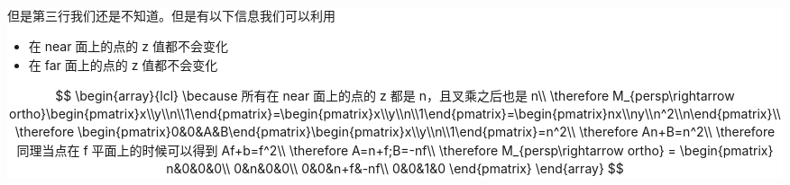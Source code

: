 但是第三行我们还是不知道。但是有以下信息我们可以利用

- 在 near 面上的点的 z 值都不会变化
- 在 far 面上的点的 z 值都不会变化

$$
\begin{array}{lcl}
\because 所有在 near 面上的点的 z 都是 n，且叉乘之后也是 n\\
\therefore M_{persp\rightarrow ortho}\begin{pmatrix}x\\y\\n\\1\end{pmatrix}=\begin{pmatrix}x\\y\\n\\1\end{pmatrix}=\begin{pmatrix}nx\\ny\\n^2\\n\end{pmatrix}\\
\therefore \begin{pmatrix}0&0&A&B\end{pmatrix}\begin{pmatrix}x\\y\\n\\1\end{pmatrix}=n^2\\
\therefore An+B=n^2\\
\therefore 同理当点在 f 平面上的时候可以得到 Af+b=f^2\\
\therefore A=n+f;B=-nf\\
\therefore M_{persp\rightarrow ortho} = \begin{pmatrix}
n&0&0&0\\
0&n&0&0\\
0&0&n+f&-nf\\
0&0&1&0
\end{pmatrix}
\end{array}
$$
